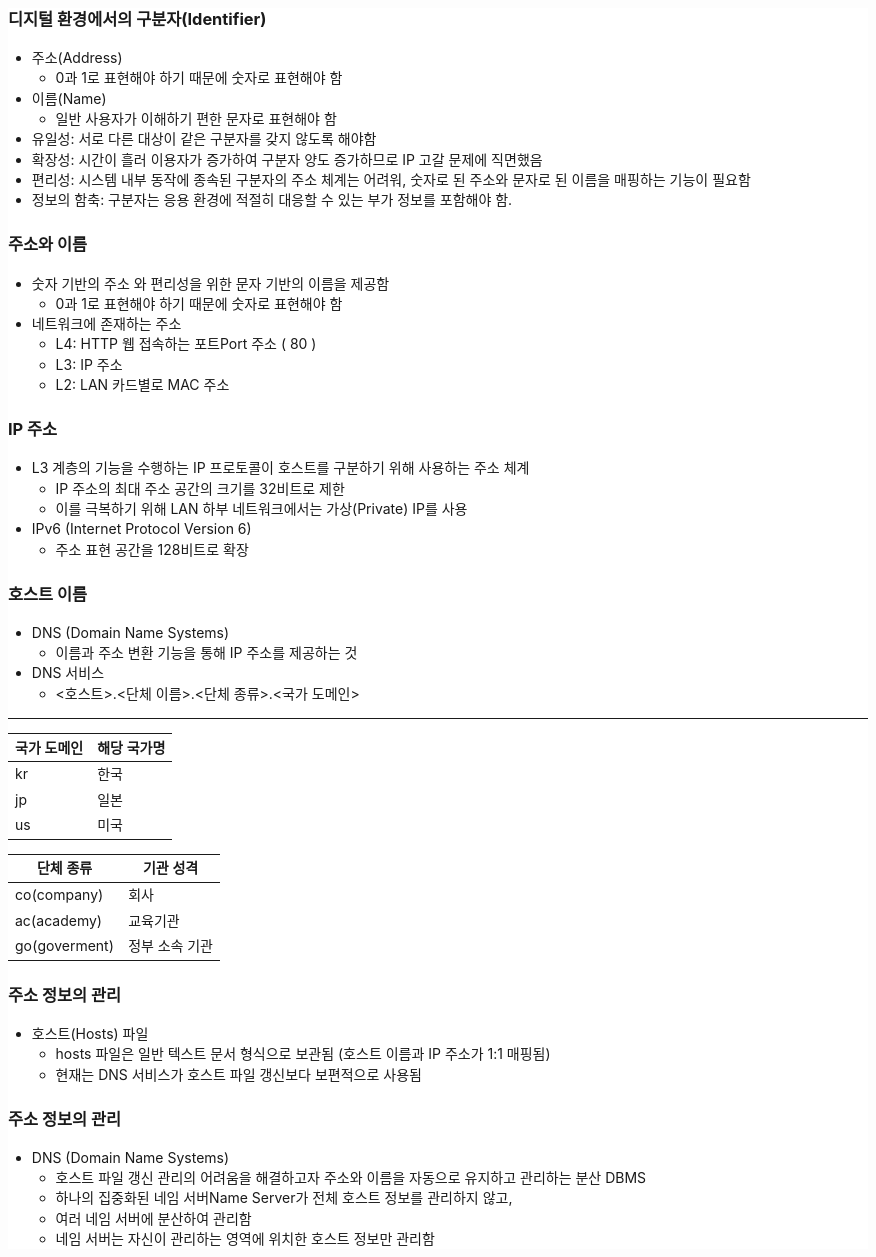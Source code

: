 ### 디지털 환경에서의 구분자(Identifier)
- 주소(Address)
    - 0과 1로 표현해야 하기 때문에 숫자로 표현해야 함
- 이름(Name)
    - 일반 사용자가 이해하기 편한 문자로 표현해야 함
- 유일성: 서로 다른 대상이 같은 구분자를 갖지 않도록 해야함
- 확장성: 시간이 흘러 이용자가 증가하여 구분자 양도 증가하므로 IP 고갈 문제에 직면했음
- 편리성: 시스템 내부 동작에 종속된 구분자의 주소 체계는 어려워, 숫자로 된 주소와 문자로 된 이름을 매핑하는 기능이 필요함
- 정보의 함축: 구분자는 응용 환경에 적절히 대응할 수 있는 부가 정보를 포함해야 함.

### 주소와 이름
- 숫자 기반의 주소 와 편리성을 위한 문자 기반의 이름을 제공함
    - 0과 1로 표현해야 하기 때문에 숫자로 표현해야 함
- 네트워크에 존재하는 주소
    - L4: HTTP 웹 접속하는 포트Port 주소 ( 80 )
    - L3: IP 주소
    - L2: LAN 카드별로 MAC 주소

### IP 주소
- L3 계층의 기능을 수행하는 IP 프로토콜이 호스트를 구분하기 위해 사용하는 주소 체계
    - IP 주소의 최대 주소 공간의 크기를 32비트로 제한
    - 이를 극복하기 위해 LAN 하부 네트워크에서는 가상(Private) IP를 사용
- IPv6 (Internet Protocol Version 6)
    - 주소 표현 공간을 128비트로 확장

### 호스트 이름
- DNS (Domain Name Systems)
    - 이름과 주소 변환 기능을 통해 IP 주소를 제공하는 것
- DNS 서비스
    - <호스트>.<단체 이름>.<단체 종류>.<국가 도메인>

---

|국가 도메인|해당 국가명|
|---|---|
|kr|한국|
|jp|일본|
|us|미국|

|단체 종류|기관 성격|
|---|---|
|co(company)|회사|
|ac(academy)|교육기관|
|go(goverment)|정부 소속 기관|

### 주소 정보의 관리
- 호스트(Hosts) 파일
    - hosts 파일은 일반 텍스트 문서 형식으로 보관됨 (호스트 이름과 IP 주소가 1:1 매핑됨)
    - 현재는 DNS 서비스가 호스트 파일 갱신보다 보편적으로 사용됨

### 주소 정보의 관리
- DNS (Domain Name Systems)
    - 호스트 파일 갱신 관리의 어려움을 해결하고자 주소와 이름을 자동으로 유지하고 관리하는 분산 DBMS
    - 하나의 집중화된 네임 서버Name Server가 전체 호스트 정보를 관리하지 않고,
    - 여러 네임 서버에 분산하여 관리함
    - 네임 서버는 자신이 관리하는 영역에 위치한 호스트 정보만 관리함